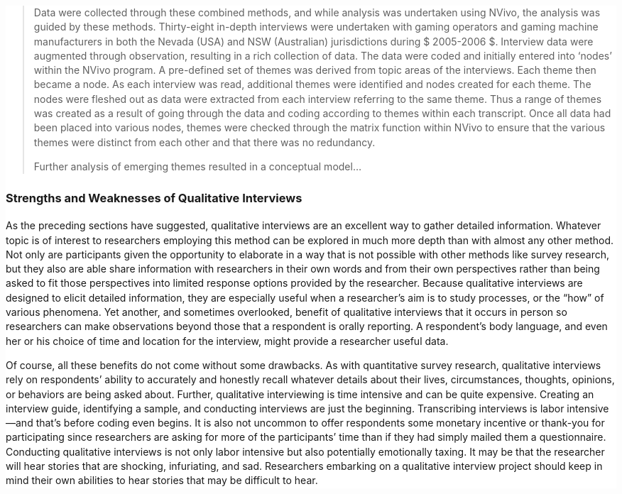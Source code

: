 > Data were collected through these combined methods, and while analysis
> was undertaken using NVivo, the analysis was guided by these methods.
> Thirty-eight in-depth interviews were undertaken with gaming operators
> and gaming machine manufacturers in both the Nevada (USA) and NSW
> (Australian) jurisdictions during $ 2005-2006 $. Interview data were
> augmented through observation, resulting in a rich collection of data.
> The data were coded and initially entered into ‘nodes’ within the
> NVivo program. A pre-defined set of themes was derived from topic
> areas of the interviews. Each theme then became a node. As each
> interview was read, additional themes were identified and nodes
> created for each theme. The nodes were fleshed out as data were
> extracted from each interview referring to the same theme. Thus a
> range of themes was created as a result of going through the data and
> coding according to themes within each transcript. Once all data had
> been placed into various nodes, themes were checked through the matrix
> function within NVivo to ensure that the various themes were distinct
> from each other and that there was no redundancy.
>
> Further analysis of emerging themes resulted in a conceptual model…

### Strengths and Weaknesses of Qualitative Interviews

As the preceding sections have suggested, qualitative interviews are an
excellent way to gather detailed information. Whatever topic is of
interest to researchers employing this method can be explored in much
more depth than with almost any other method. Not only are participants
given the opportunity to elaborate in a way that is not possible with
other methods like survey research, but they also are able share
information with researchers in their own words and from their own
perspectives rather than being asked to fit those perspectives into
limited response options provided by the researcher. Because qualitative
interviews are designed to elicit detailed information, they are
especially useful when a researcher’s aim is to study processes, or the
“how” of various phenomena. Yet another, and sometimes overlooked,
benefit of qualitative interviews that it occurs in person so
researchers can make observations beyond those that a respondent is
orally reporting. A respondent’s body language, and even her or his
choice of time and location for the interview, might provide a
researcher useful data.

Of course, all these benefits do not come without some drawbacks. As
with quantitative survey research, qualitative interviews rely on
respondents’ ability to accurately and honestly recall whatever details
about their lives, circumstances, thoughts, opinions, or behaviors are
being asked about. Further, qualitative interviewing is time intensive
and can be quite expensive. Creating an interview guide, identifying a
sample, and conducting interviews are just the beginning. Transcribing
interviews is labor intensive—and that’s before coding even begins. It
is also not uncommon to offer respondents some monetary incentive or
thank-you for participating since researchers are asking for more of the
participants’ time than if they had simply mailed them a questionnaire.
Conducting qualitative interviews is not only labor intensive but also
potentially emotionally taxing. It may be that the researcher will hear
stories that are shocking, infuriating, and sad. Researchers embarking
on a qualitative interview project should keep in mind their own
abilities to hear stories that may be difficult to hear.
